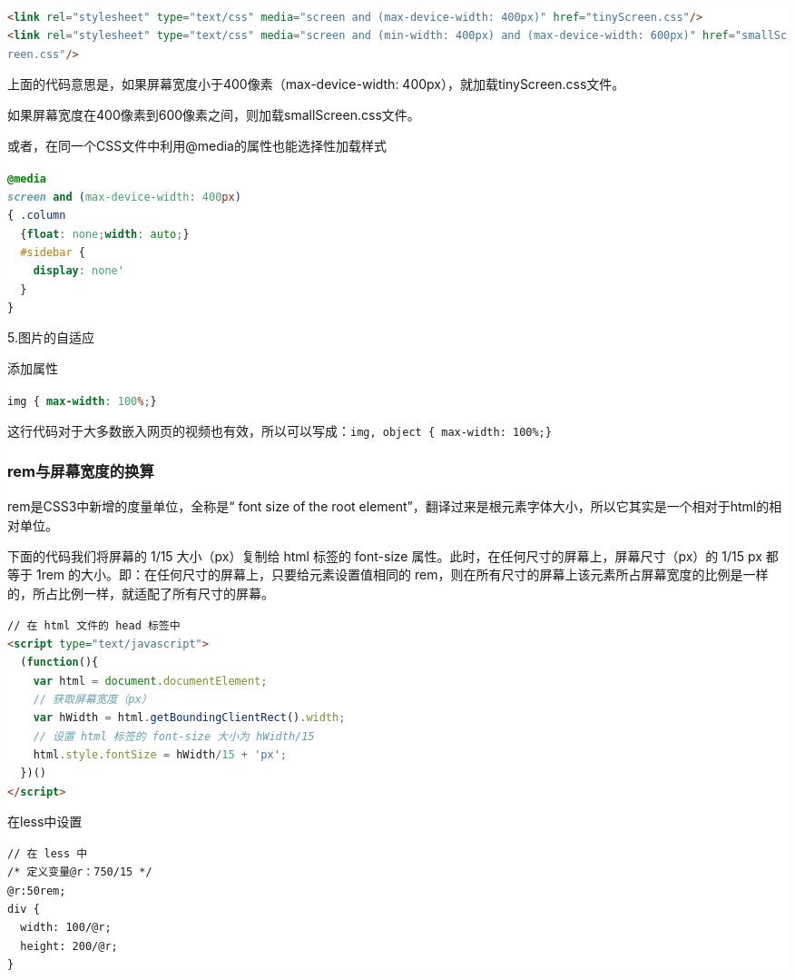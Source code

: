 ```html
<link rel="stylesheet" type="text/css" media="screen and (max-device-width: 400px)" href="tinyScreen.css"/>
<link rel="stylesheet" type="text/css" media="screen and (min-width: 400px) and (max-device-width: 600px)" href="smallScreen.css"/>
```

上面的代码意思是，如果屏幕宽度小于400像素（max-device-width: 400px），就加载tinyScreen.css文件。

如果屏幕宽度在400像素到600像素之间，则加载smallScreen.css文件。

或者，在同一个CSS文件中利用@media的属性也能选择性加载样式

```css
@media 
screen and (max-device-width: 400px) 
{ .column 
  {float: none;width: auto;} 
  #sidebar { 
    display: none'
  }
}
```

5.图片的自适应

添加属性

```css
img { max-width: 100%;}
```

这行代码对于大多数嵌入网页的视频也有效，所以可以写成：`img, object { max-width: 100%;}`

### rem与屏幕宽度的换算

rem是CSS3中新增的度量单位，全称是“ font size of the root element”，翻译过来是根元素字体大小，所以它其实是一个相对于html的相对单位。

下面的代码我们将屏幕的 1/15 大小（px）复制给 html 标签的 font-size 属性。此时，在任何尺寸的屏幕上，屏幕尺寸（px）的 1/15 px 都等于 1rem 的大小。即：在任何尺寸的屏幕上，只要给元素设置值相同的 rem，则在所有尺寸的屏幕上该元素所占屏幕宽度的比例是一样的，所占比例一样，就适配了所有尺寸的屏幕。

```html
// 在 html 文件的 head 标签中
<script type="text/javascript">
  (function(){
    var html = document.documentElement;
    // 获取屏幕宽度（px）
    var hWidth = html.getBoundingClientRect().width;
    // 设置 html 标签的 font-size 大小为 hWidth/15
    html.style.fontSize = hWidth/15 + 'px';
  })()
</script>
```

在less中设置

```less
// 在 less 中
/* 定义变量@r：750/15 */
@r:50rem; 
div {
  width: 100/@r;
  height: 200/@r;
}
```
